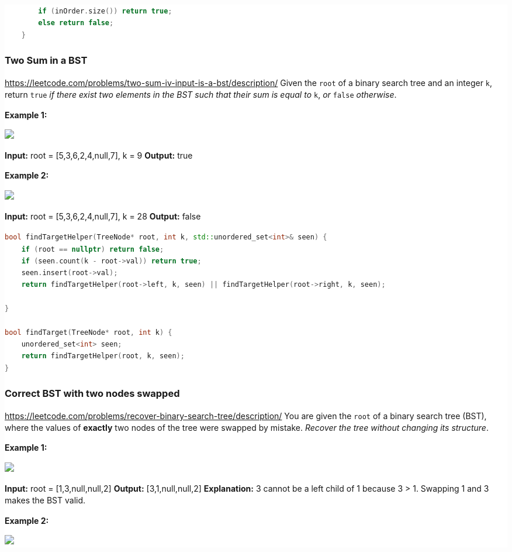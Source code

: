 ```cpp
        if (inOrder.size()) return true;
        else return false;
    }
```

### Two Sum in a BST
https://leetcode.com/problems/two-sum-iv-input-is-a-bst/description/
Given the `root` of a binary search tree and an integer `k`, return `true` _if there exist two elements in the BST such that their sum is equal to_ `k`, _or_ `false` _otherwise_.

**Example 1:**

![](https://assets.leetcode.com/uploads/2020/09/21/sum_tree_1.jpg)

**Input:** root = [5,3,6,2,4,null,7], k = 9
**Output:** true

**Example 2:**

![](https://assets.leetcode.com/uploads/2020/09/21/sum_tree_2.jpg)

**Input:** root = [5,3,6,2,4,null,7], k = 28
**Output:** false
```cpp
bool findTargetHelper(TreeNode* root, int k, std::unordered_set<int>& seen) {
    if (root == nullptr) return false;
    if (seen.count(k - root->val)) return true;
    seen.insert(root->val);
    return findTargetHelper(root->left, k, seen) || findTargetHelper(root->right, k, seen);

}
  
bool findTarget(TreeNode* root, int k) {
    unordered_set<int> seen;
    return findTargetHelper(root, k, seen);
}
```

### Correct BST with two nodes swapped
https://leetcode.com/problems/recover-binary-search-tree/description/
You are given the `root` of a binary search tree (BST), where the values of **exactly** two nodes of the tree were swapped by mistake. _Recover the tree without changing its structure_.

**Example 1:**

![](https://assets.leetcode.com/uploads/2020/10/28/recover1.jpg)

**Input:** root = [1,3,null,null,2]
**Output:** [3,1,null,null,2]
**Explanation:** 3 cannot be a left child of 1 because 3 > 1. Swapping 1 and 3 makes the BST valid.

**Example 2:**

![](https://assets.leetcode.com/uploads/2020/10/28/recover2.jpg)
